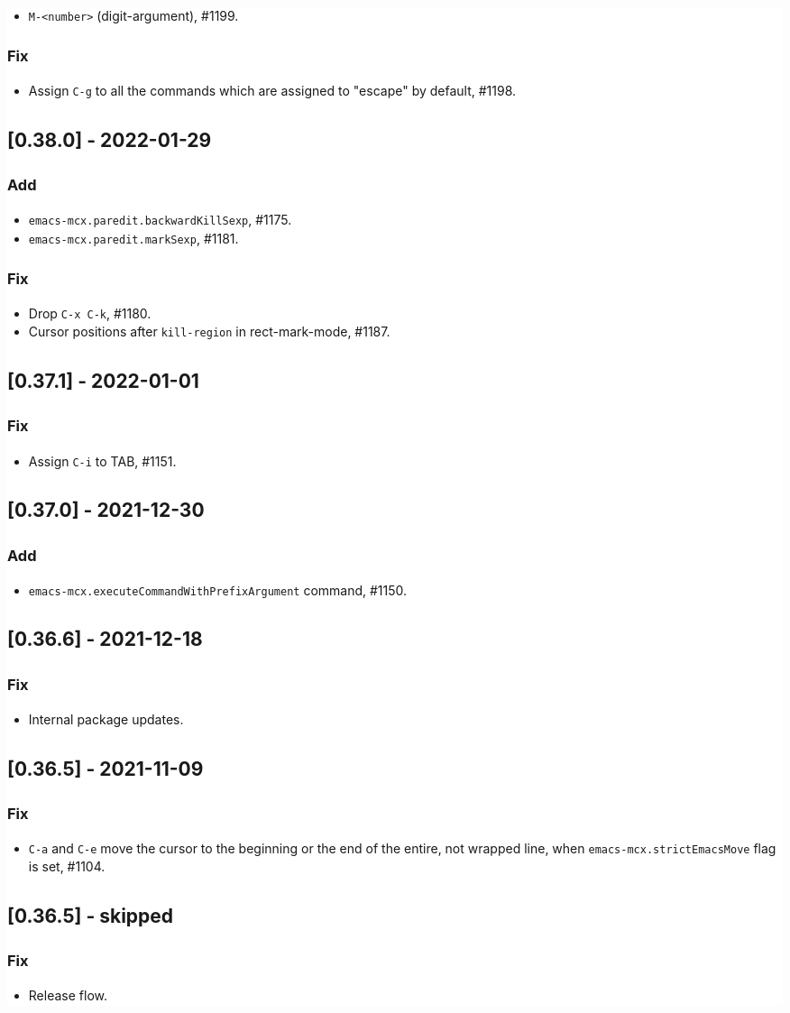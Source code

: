 - `M-<number>` (digit-argument), #1199.

### Fix

- Assign `C-g` to all the commands which are assigned to "escape" by default, #1198.

## [0.38.0] - 2022-01-29

### Add

- `emacs-mcx.paredit.backwardKillSexp`, #1175.
- `emacs-mcx.paredit.markSexp`, #1181.

### Fix

- Drop `C-x C-k`, #1180.
- Cursor positions after `kill-region` in rect-mark-mode, #1187.

## [0.37.1] - 2022-01-01

### Fix

- Assign `C-i` to TAB, #1151.

## [0.37.0] - 2021-12-30

### Add

- `emacs-mcx.executeCommandWithPrefixArgument` command, #1150.

## [0.36.6] - 2021-12-18

### Fix

- Internal package updates.

## [0.36.5] - 2021-11-09

### Fix

- `C-a` and `C-e` move the cursor to the beginning or the end of the entire, not wrapped line, when `emacs-mcx.strictEmacsMove` flag is set, #1104.

## [0.36.5] - skipped

### Fix

- Release flow.
